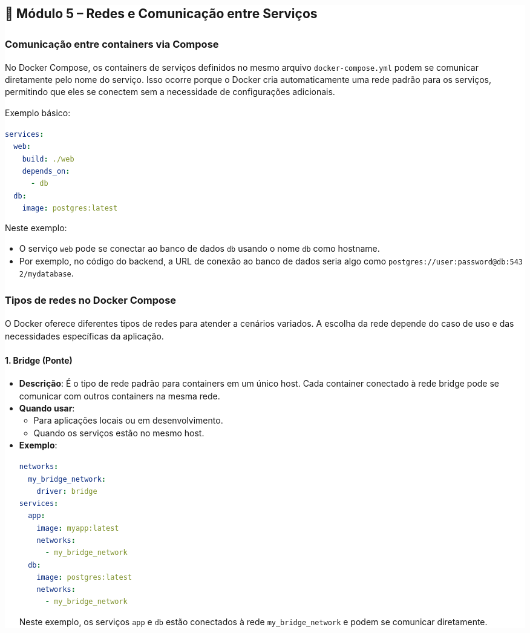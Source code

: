 ## 🔹 Módulo 5 – Redes e Comunicação entre Serviços  

### Comunicação entre containers via Compose  
No Docker Compose, os containers de serviços definidos no mesmo arquivo `docker-compose.yml` podem se comunicar diretamente pelo nome do serviço. Isso ocorre porque o Docker cria automaticamente uma rede padrão para os serviços, permitindo que eles se conectem sem a necessidade de configurações adicionais.

Exemplo básico:  
```yaml  
services:  
  web:  
    build: ./web  
    depends_on:  
      - db  
  db:  
    image: postgres:latest  
```  
Neste exemplo:  
- O serviço `web` pode se conectar ao banco de dados `db` usando o nome `db` como hostname.  
- Por exemplo, no código do backend, a URL de conexão ao banco de dados seria algo como `postgres://user:password@db:5432/mydatabase`.

### Tipos de redes no Docker Compose  
O Docker oferece diferentes tipos de redes para atender a cenários variados. A escolha da rede depende do caso de uso e das necessidades específicas da aplicação.

#### 1. **Bridge (Ponte)**  
- **Descrição**: É o tipo de rede padrão para containers em um único host. Cada container conectado à rede bridge pode se comunicar com outros containers na mesma rede.  
- **Quando usar**:  
  - Para aplicações locais ou em desenvolvimento.  
  - Quando os serviços estão no mesmo host.  
- **Exemplo**:  
  ```yaml  
  networks:  
    my_bridge_network:  
      driver: bridge  
  services:  
    app:  
      image: myapp:latest  
      networks:  
        - my_bridge_network  
    db:  
      image: postgres:latest  
      networks:  
        - my_bridge_network  
  ```  
  Neste exemplo, os serviços `app` e `db` estão conectados à rede `my_bridge_network` e podem se comunicar diretamente.
